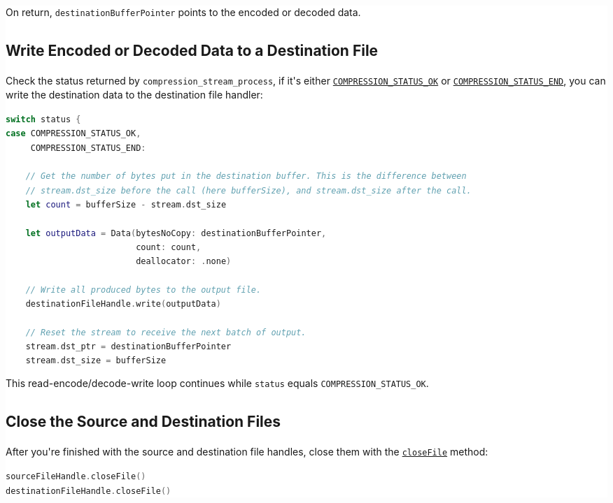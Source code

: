 On return, `destinationBufferPointer` points to the encoded or decoded data.

## Write Encoded or Decoded Data to a Destination File

Check the status returned by `compression_stream_process`, if it's either [`COMPRESSION_STATUS_OK`](https://developer.apple.com/documentation/compression/compression_status/compression_status_ok?language) or [`COMPRESSION_STATUS_END`](https://developer.apple.com/documentation/compression/compression_status_end), you can write the destination data to the destination file handler:

``` swift
switch status {
case COMPRESSION_STATUS_OK,
     COMPRESSION_STATUS_END:
    
    // Get the number of bytes put in the destination buffer. This is the difference between
    // stream.dst_size before the call (here bufferSize), and stream.dst_size after the call.
    let count = bufferSize - stream.dst_size
    
    let outputData = Data(bytesNoCopy: destinationBufferPointer,
                          count: count,
                          deallocator: .none)
    
    // Write all produced bytes to the output file.
    destinationFileHandle.write(outputData)
    
    // Reset the stream to receive the next batch of output.
    stream.dst_ptr = destinationBufferPointer
    stream.dst_size = bufferSize
```

This read-encode/decode-write loop continues while `status` equals `COMPRESSION_STATUS_OK`. 

## Close the Source and Destination Files

After you're finished with the source and destination file handles, close them with the [`closeFile`](https://developer.apple.com/documentation/foundation/filehandle/1413393-closefile) method:

``` swift
sourceFileHandle.closeFile()
destinationFileHandle.closeFile()
```
